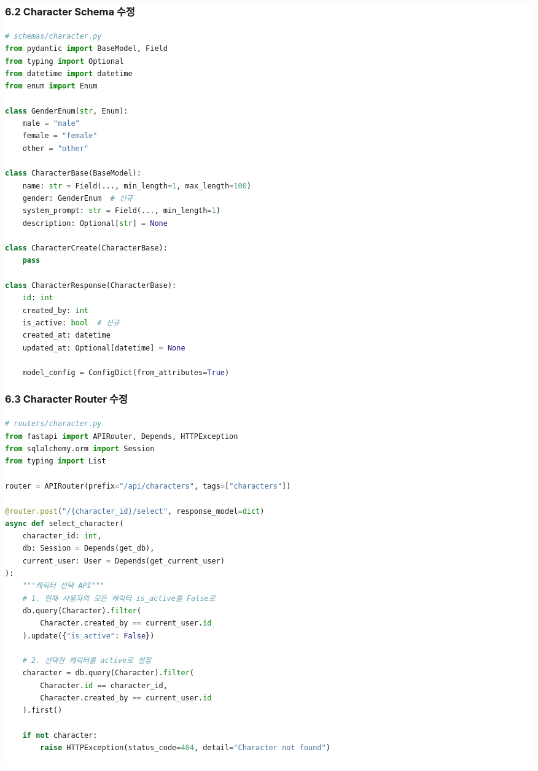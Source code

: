 ### 6.2 Character Schema 수정

```python
# schemas/character.py
from pydantic import BaseModel, Field
from typing import Optional
from datetime import datetime
from enum import Enum

class GenderEnum(str, Enum):
    male = "male"
    female = "female"
    other = "other"

class CharacterBase(BaseModel):
    name: str = Field(..., min_length=1, max_length=100)
    gender: GenderEnum  # 신규
    system_prompt: str = Field(..., min_length=1)
    description: Optional[str] = None

class CharacterCreate(CharacterBase):
    pass

class CharacterResponse(CharacterBase):
    id: int
    created_by: int
    is_active: bool  # 신규
    created_at: datetime
    updated_at: Optional[datetime] = None
    
    model_config = ConfigDict(from_attributes=True)
```

### 6.3 Character Router 수정

```python
# routers/character.py
from fastapi import APIRouter, Depends, HTTPException
from sqlalchemy.orm import Session
from typing import List

router = APIRouter(prefix="/api/characters", tags=["characters"])

@router.post("/{character_id}/select", response_model=dict)
async def select_character(
    character_id: int,
    db: Session = Depends(get_db),
    current_user: User = Depends(get_current_user)
):
    """캐릭터 선택 API"""
    # 1. 현재 사용자의 모든 캐릭터 is_active를 False로
    db.query(Character).filter(
        Character.created_by == current_user.id
    ).update({"is_active": False})
    
    # 2. 선택한 캐릭터를 active로 설정
    character = db.query(Character).filter(
        Character.id == character_id,
        Character.created_by == current_user.id
    ).first()
    
    if not character:
        raise HTTPException(status_code=404, detail="Character not found")
    
```